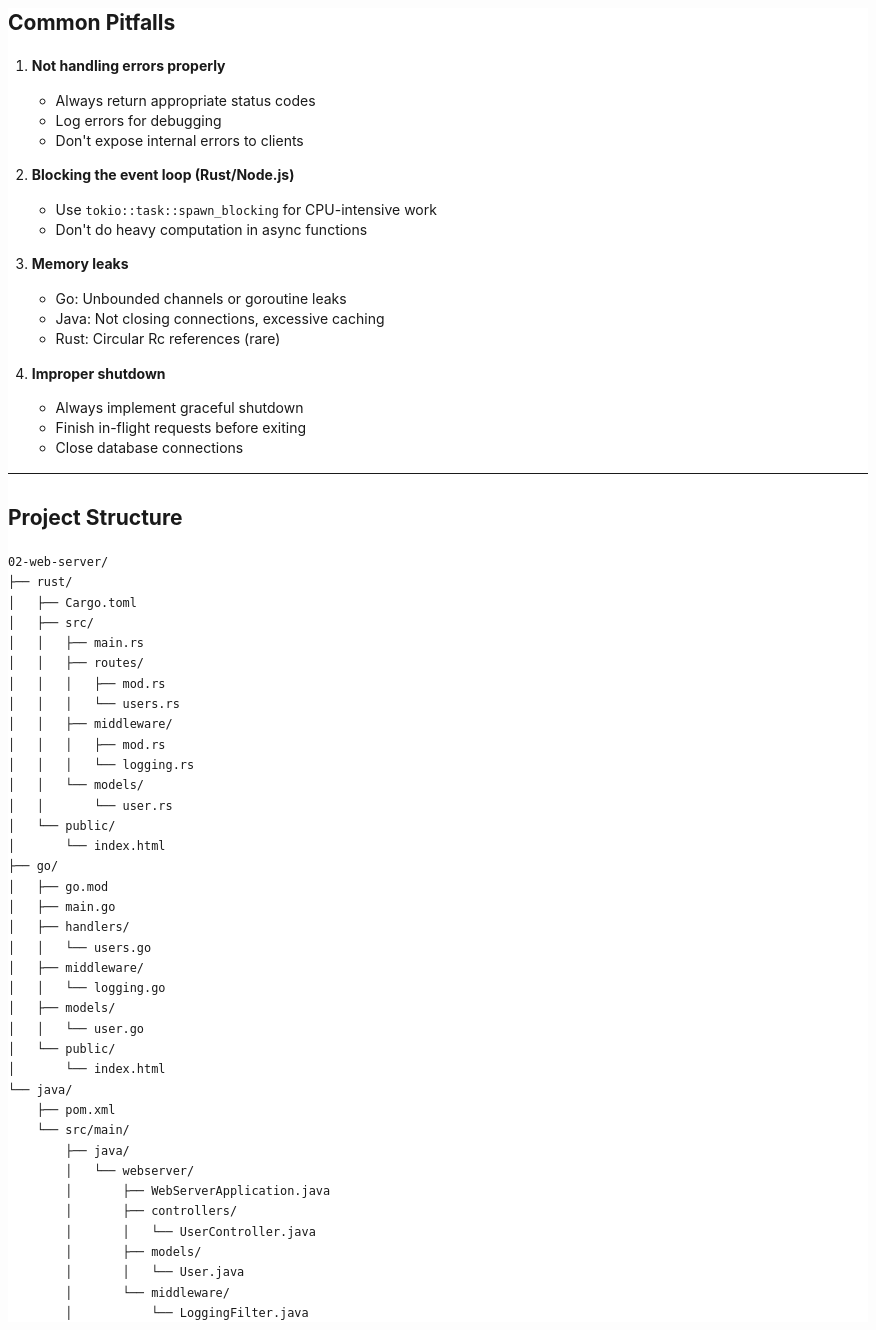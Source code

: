 
## Common Pitfalls

1. **Not handling errors properly**
   - Always return appropriate status codes
   - Log errors for debugging
   - Don't expose internal errors to clients

2. **Blocking the event loop (Rust/Node.js)**
   - Use `tokio::task::spawn_blocking` for CPU-intensive work
   - Don't do heavy computation in async functions

3. **Memory leaks**
   - Go: Unbounded channels or goroutine leaks
   - Java: Not closing connections, excessive caching
   - Rust: Circular Rc references (rare)

4. **Improper shutdown**
   - Always implement graceful shutdown
   - Finish in-flight requests before exiting
   - Close database connections

---

## Project Structure

```
02-web-server/
├── rust/
│   ├── Cargo.toml
│   ├── src/
│   │   ├── main.rs
│   │   ├── routes/
│   │   │   ├── mod.rs
│   │   │   └── users.rs
│   │   ├── middleware/
│   │   │   ├── mod.rs
│   │   │   └── logging.rs
│   │   └── models/
│   │       └── user.rs
│   └── public/
│       └── index.html
├── go/
│   ├── go.mod
│   ├── main.go
│   ├── handlers/
│   │   └── users.go
│   ├── middleware/
│   │   └── logging.go
│   ├── models/
│   │   └── user.go
│   └── public/
│       └── index.html
└── java/
    ├── pom.xml
    └── src/main/
        ├── java/
        │   └── webserver/
        │       ├── WebServerApplication.java
        │       ├── controllers/
        │       │   └── UserController.java
        │       ├── models/
        │       │   └── User.java
        │       └── middleware/
        │           └── LoggingFilter.java
```